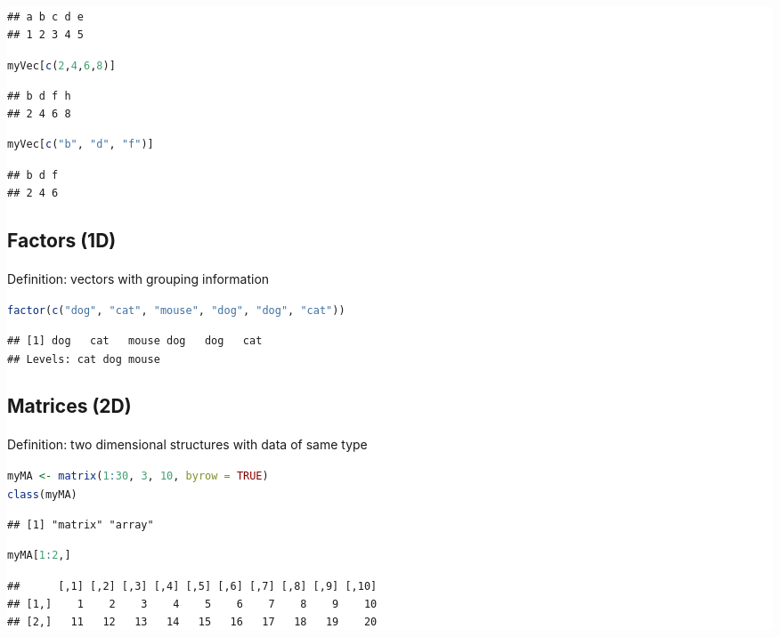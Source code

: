     ## a b c d e 
    ## 1 2 3 4 5

``` r
myVec[c(2,4,6,8)]
```

    ## b d f h 
    ## 2 4 6 8

``` r
myVec[c("b", "d", "f")]
```

    ## b d f 
    ## 2 4 6

## Factors (1D)

Definition: vectors with grouping information

``` r
factor(c("dog", "cat", "mouse", "dog", "dog", "cat"))
```

    ## [1] dog   cat   mouse dog   dog   cat  
    ## Levels: cat dog mouse

## Matrices (2D)

Definition: two dimensional structures with data of same type

``` r
myMA <- matrix(1:30, 3, 10, byrow = TRUE) 
class(myMA)
```

    ## [1] "matrix" "array"

``` r
myMA[1:2,]
```

    ##      [,1] [,2] [,3] [,4] [,5] [,6] [,7] [,8] [,9] [,10]
    ## [1,]    1    2    3    4    5    6    7    8    9    10
    ## [2,]   11   12   13   14   15   16   17   18   19    20
